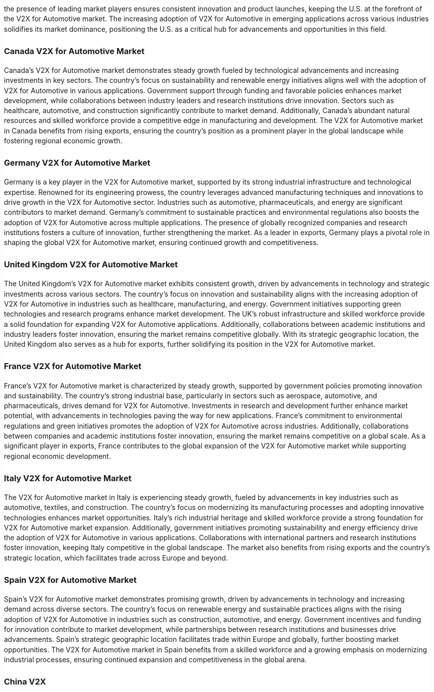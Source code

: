 the presence of leading market players ensures consistent innovation and product launches, keeping the U.S. at the forefront of the V2X for Automotive market. The increasing adoption of V2X for Automotive in emerging applications across various industries solidifies its market dominance, positioning the U.S. as a critical hub for advancements and opportunities in this field.</p><h3>Canada V2X for Automotive Market</h3><p>Canada&rsquo;s V2X for Automotive market demonstrates steady growth fueled by technological advancements and increasing investments in key sectors. The country&rsquo;s focus on sustainability and renewable energy initiatives aligns well with the adoption of V2X for Automotive in various applications. Government support through funding and favorable policies enhances market development, while collaborations between industry leaders and research institutions drive innovation. Sectors such as healthcare, automotive, and construction significantly contribute to market demand. Additionally, Canada&rsquo;s abundant natural resources and skilled workforce provide a competitive edge in manufacturing and development. The V2X for Automotive market in Canada benefits from rising exports, ensuring the country&rsquo;s position as a prominent player in the global landscape while fostering regional economic growth.</p><h3>Germany V2X for Automotive Market</h3><p>Germany is a key player in the V2X for Automotive market, supported by its strong industrial infrastructure and technological expertise. Renowned for its engineering prowess, the country leverages advanced manufacturing techniques and innovations to drive growth in the V2X for Automotive sector. Industries such as automotive, pharmaceuticals, and energy are significant contributors to market demand. Germany&rsquo;s commitment to sustainable practices and environmental regulations also boosts the adoption of V2X for Automotive across multiple applications. The presence of globally recognized companies and research institutions fosters a culture of innovation, further strengthening the market. As a leader in exports, Germany plays a pivotal role in shaping the global V2X for Automotive market, ensuring continued growth and competitiveness.</p><h3>United Kingdom V2X for Automotive Market</h3><p>The United Kingdom&rsquo;s V2X for Automotive market exhibits consistent growth, driven by advancements in technology and strategic investments across various sectors. The country&rsquo;s focus on innovation and sustainability aligns with the increasing adoption of V2X for Automotive in industries such as healthcare, manufacturing, and energy. Government initiatives supporting green technologies and research programs enhance market development. The UK&rsquo;s robust infrastructure and skilled workforce provide a solid foundation for expanding V2X for Automotive applications. Additionally, collaborations between academic institutions and industry leaders foster innovation, ensuring the market remains competitive globally. With its strategic geographic location, the United Kingdom also serves as a hub for exports, further solidifying its position in the V2X for Automotive market.</p><h3>France V2X for Automotive Market</h3><p>France&rsquo;s V2X for Automotive market is characterized by steady growth, supported by government policies promoting innovation and sustainability. The country&rsquo;s strong industrial base, particularly in sectors such as aerospace, automotive, and pharmaceuticals, drives demand for V2X for Automotive. Investments in research and development further enhance market potential, with advancements in technologies paving the way for new applications. France&rsquo;s commitment to environmental regulations and green initiatives promotes the adoption of V2X for Automotive across industries. Additionally, collaborations between companies and academic institutions foster innovation, ensuring the market remains competitive on a global scale. As a significant player in exports, France contributes to the global expansion of the V2X for Automotive market while supporting regional economic development.</p><h3>Italy V2X for Automotive Market</h3><p>The V2X for Automotive market in Italy is experiencing steady growth, fueled by advancements in key industries such as automotive, textiles, and construction. The country&rsquo;s focus on modernizing its manufacturing processes and adopting innovative technologies enhances market opportunities. Italy&rsquo;s rich industrial heritage and skilled workforce provide a strong foundation for V2X for Automotive market expansion. Additionally, government initiatives promoting sustainability and energy efficiency drive the adoption of V2X for Automotive in various applications. Collaborations with international partners and research institutions foster innovation, keeping Italy competitive in the global landscape. The market also benefits from rising exports and the country&rsquo;s strategic location, which facilitates trade across Europe and beyond.</p><h3>Spain V2X for Automotive Market</h3><p>Spain&rsquo;s V2X for Automotive market demonstrates promising growth, driven by advancements in technology and increasing demand across diverse sectors. The country&rsquo;s focus on renewable energy and sustainable practices aligns with the rising adoption of V2X for Automotive in industries such as construction, automotive, and energy. Government incentives and funding for innovation contribute to market development, while partnerships between research institutions and businesses drive advancements. Spain&rsquo;s strategic geographic location facilitates trade within Europe and globally, further boosting market opportunities. The V2X for Automotive market in Spain benefits from a skilled workforce and a growing emphasis on modernizing industrial processes, ensuring continued expansion and competitiveness in the global arena.</p><h3>China V2X